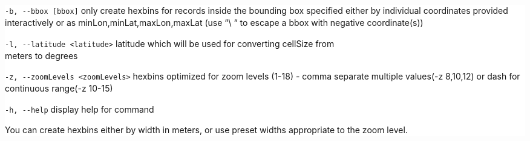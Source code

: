 `-b, --bbox [bbox]`              only create hexbins for records inside the bounding box
                                 specified either by individual coordinates provided
                                 interactively or as minLon,minLat,maxLon,maxLat (use “\ “
                                 to escape a bbox with negative coordinate(s))

`-l, --latitude <latitude>`      latitude which will be used for converting cellSize from  
                                 meters to degrees

`-z, --zoomLevels <zoomLevels>`  hexbins optimized for zoom levels (1-18) - comma separate
                                 multiple values(-z 8,10,12) or dash for continuous
                                 range(-z 10-15)
  
`-h, --help`                     display help for command

You can create hexbins either by width in meters, or use preset widths appropriate to the zoom level.
